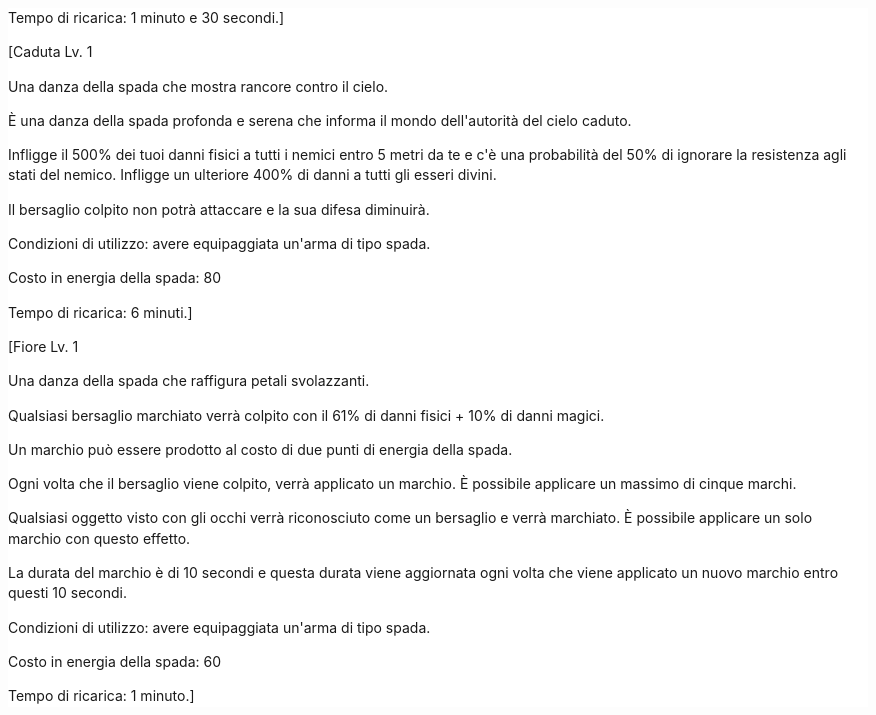 
Tempo di ricarica: 1 minuto e 30 secondi.]






[Caduta Lv. 1


Una danza della spada che mostra rancore contro il cielo.


È una danza della spada profonda e serena che informa il mondo dell'autorità del cielo caduto.


Infligge il 500% dei tuoi danni fisici a tutti i nemici entro 5 metri da te e c'è una probabilità del 50% di ignorare la resistenza agli stati del nemico. Infligge un ulteriore 400% di danni a tutti gli esseri divini.


Il bersaglio colpito non potrà attaccare e la sua difesa diminuirà.


Condizioni di utilizzo: avere equipaggiata un'arma di tipo spada.


Costo in energia della spada: 80


Tempo di ricarica: 6 minuti.]






[Fiore Lv. 1


Una danza della spada che raffigura petali svolazzanti.


Qualsiasi bersaglio marchiato verrà colpito con il 61% di danni fisici + 10% di danni magici.


Un marchio può essere prodotto al costo di due punti di energia della spada.


Ogni volta che il bersaglio viene colpito, verrà applicato un marchio. È possibile applicare un massimo di cinque marchi.


Qualsiasi oggetto visto con gli occhi verrà riconosciuto come un bersaglio e verrà marchiato. È possibile applicare un solo marchio con questo effetto.


La durata del marchio è di 10 secondi e questa durata viene aggiornata ogni volta che viene applicato un nuovo marchio entro questi 10 secondi.


Condizioni di utilizzo: avere equipaggiata un'arma di tipo spada.


Costo in energia della spada: 60


Tempo di ricarica: 1 minuto.]



